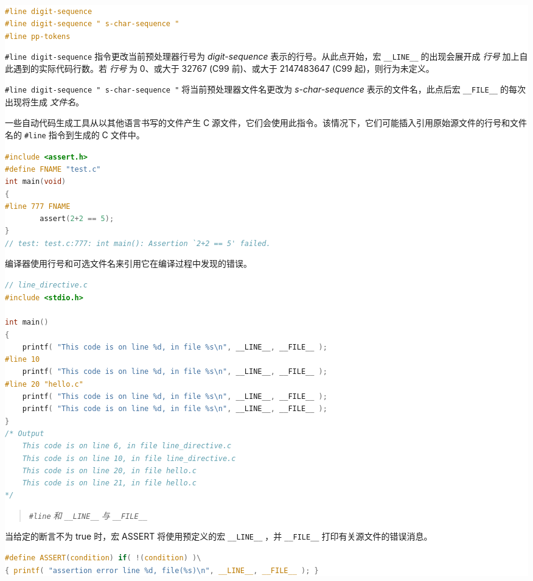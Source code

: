 ```c
#line digit-sequence		
#line digit-sequence " s-char-sequence "
#line pp-tokens
```

`#line digit-sequence` 指令更改当前预处理器行号为 *digit-sequence* 表示的行号。从此点开始，宏 `__LINE__` 的出现会展开成 *行号* 加上自此遇到的实际代码行数。若 *行号* 为 0、或大于 32767 (C99 前)、或大于 2147483647 (C99 起)，则行为未定义。



`#line digit-sequence " s-char-sequence "` 将当前预处理器文件名更改为 *s-char-sequence* 表示的文件名，此点后宏 `__FILE__` 的每次出现将生成 *文件名*。

一些自动代码生成工具从以其他语言书写的文件产生 C 源文件，它们会使用此指令。该情况下，它们可能插入引用原始源文件的行号和文件名的 ```#line``` 指令到生成的 C 文件中。

```c
#include <assert.h>
#define FNAME "test.c"
int main(void)
{
#line 777 FNAME
        assert(2+2 == 5);
}
// test: test.c:777: int main(): Assertion `2+2 == 5' failed.
```

编译器使用行号和可选文件名来引用它在编译过程中发现的错误。

```c
// line_directive.c
#include <stdio.h>

int main()
{
    printf( "This code is on line %d, in file %s\n", __LINE__, __FILE__ );
#line 10
    printf( "This code is on line %d, in file %s\n", __LINE__, __FILE__ );
#line 20 "hello.c"
    printf( "This code is on line %d, in file %s\n", __LINE__, __FILE__ );
    printf( "This code is on line %d, in file %s\n", __LINE__, __FILE__ );
}
/* Output
	This code is on line 6, in file line_directive.c
	This code is on line 10, in file line_directive.c
	This code is on line 20, in file hello.c
	This code is on line 21, in file hello.c
*/
```

> *`#line` 和 `__LINE__` 与 `__FILE__`*

当给定的断言不为 true 时，宏 ASSERT 将使用预定义的宏 ```__LINE__``` ，并 ```__FILE__``` 打印有关源文件的错误消息。

```c
#define ASSERT(condition) if( !(condition) )\
{ printf( "assertion error line %d, file(%s)\n", __LINE__, __FILE__ ); }
```
